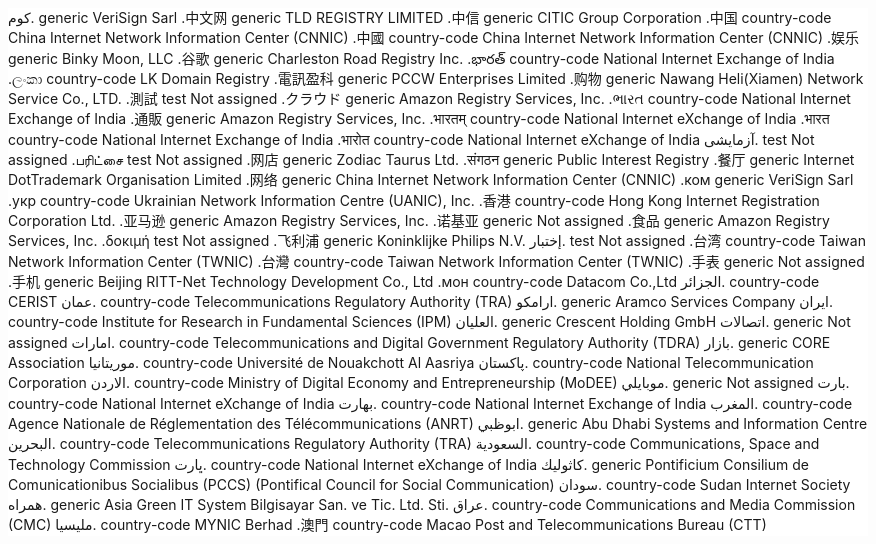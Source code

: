 ‏.كوم‎	generic	VeriSign Sarl
.中文网	generic	TLD REGISTRY LIMITED
.中信	generic	CITIC Group Corporation
.中国	country-code	China Internet Network Information Center (CNNIC)
.中國	country-code	China Internet Network Information Center (CNNIC)
.娱乐	generic	Binky Moon, LLC
.谷歌	generic	Charleston Road Registry Inc.
.భారత్	country-code	National Internet Exchange of India
.ලංකා	country-code	LK Domain Registry
.電訊盈科	generic	PCCW Enterprises Limited
.购物	generic	Nawang Heli(Xiamen) Network Service Co., LTD.
.測試	test	Not assigned
.クラウド	generic	Amazon Registry Services, Inc.
.ભારત	country-code	National Internet Exchange of India
.通販	generic	Amazon Registry Services, Inc.
.भारतम्	country-code	National Internet eXchange of India
.भारत	country-code	National Internet Exchange of India
.भारोत	country-code	National Internet eXchange of India
‏.آزمایشی‎	test	Not assigned
.பரிட்சை	test	Not assigned
.网店	generic	Zodiac Taurus Ltd.
.संगठन	generic	Public Interest Registry
.餐厅	generic	Internet DotTrademark Organisation Limited
.网络	generic	China Internet Network Information Center (CNNIC)
.ком	generic	VeriSign Sarl
.укр	country-code	Ukrainian Network Information Centre (UANIC), Inc.
.香港	country-code	Hong Kong Internet Registration Corporation Ltd.
.亚马逊	generic	Amazon Registry Services, Inc.
.诺基亚	generic	Not assigned
.食品	generic	Amazon Registry Services, Inc.
.δοκιμή	test	Not assigned
.飞利浦	generic	Koninklijke Philips N.V.
‏.إختبار‎	test	Not assigned
.台湾	country-code	Taiwan Network Information Center (TWNIC)
.台灣	country-code	Taiwan Network Information Center (TWNIC)
.手表	generic	Not assigned
.手机	generic	Beijing RITT-Net Technology Development Co., Ltd
.мон	country-code	Datacom Co.,Ltd
‏.الجزائر‎	country-code	CERIST
‏.عمان‎	country-code	Telecommunications Regulatory Authority (TRA)
‏.ارامكو‎	generic	Aramco Services Company
‏.ایران‎	country-code	Institute for Research in Fundamental Sciences (IPM)
‏.العليان‎	generic	Crescent Holding GmbH
‏.اتصالات‎	generic	Not assigned
‏.امارات‎	country-code	Telecommunications and Digital Government Regulatory Authority (TDRA)
‏.بازار‎	generic	CORE Association
‏.موريتانيا‎	country-code	Université de Nouakchott Al Aasriya
‏.پاکستان‎	country-code	National Telecommunication Corporation
‏.الاردن‎	country-code	Ministry of Digital Economy and Entrepreneurship (MoDEE)
‏.موبايلي‎	generic	Not assigned
‏.بارت‎	country-code	National Internet eXchange of India
‏.بھارت‎	country-code	National Internet Exchange of India
‏.المغرب‎	country-code	Agence Nationale de Réglementation des Télécommunications (ANRT)
‏.ابوظبي‎	generic	Abu Dhabi Systems and Information Centre
‏.البحرين‎	country-code	Telecommunications Regulatory Authority (TRA)
‏.السعودية‎	country-code	Communications, Space and Technology Commission
‏.ڀارت‎	country-code	National Internet eXchange of India
‏.كاثوليك‎	generic	Pontificium Consilium de Comunicationibus Socialibus (PCCS) (Pontifical Council for Social Communication)
‏.سودان‎	country-code	Sudan Internet Society
‏.همراه‎	generic	Asia Green IT System Bilgisayar San. ve Tic. Ltd. Sti.
‏.عراق‎	country-code	Communications and Media Commission (CMC)
‏.مليسيا‎	country-code	MYNIC Berhad
.澳門	country-code	Macao Post and Telecommunications Bureau (CTT)